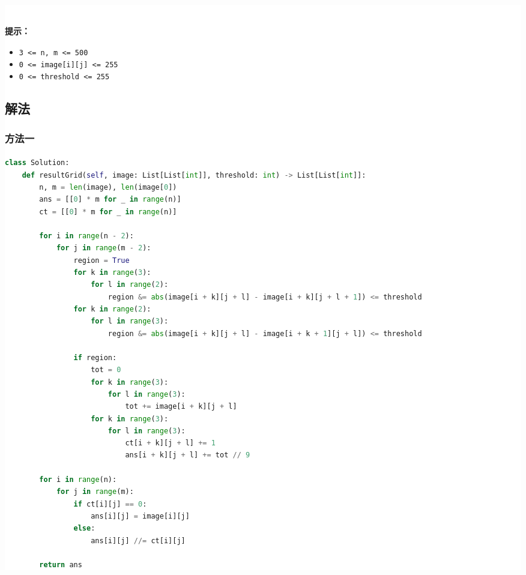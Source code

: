 <p>&nbsp;</p>

<p><strong>提示：</strong></p>

<ul>
	<li><code>3 &lt;= n, m &lt;= 500</code></li>
	<li><code>0 &lt;= image[i][j] &lt;= 255</code></li>
	<li><code>0 &lt;= threshold &lt;= 255</code></li>
</ul>

## 解法

### 方法一



```python
class Solution:
    def resultGrid(self, image: List[List[int]], threshold: int) -> List[List[int]]:
        n, m = len(image), len(image[0])
        ans = [[0] * m for _ in range(n)]
        ct = [[0] * m for _ in range(n)]
        
        for i in range(n - 2):
            for j in range(m - 2):
                region = True
                for k in range(3):
                    for l in range(2):
                        region &= abs(image[i + k][j + l] - image[i + k][j + l + 1]) <= threshold
                for k in range(2):
                    for l in range(3):
                        region &= abs(image[i + k][j + l] - image[i + k + 1][j + l]) <= threshold
                
                if region:
                    tot = 0
                    for k in range(3):
                        for l in range(3):
                            tot += image[i + k][j + l]
                    for k in range(3):
                        for l in range(3):
                            ct[i + k][j + l] += 1
                            ans[i + k][j + l] += tot // 9
        
        for i in range(n):
            for j in range(m):
                if ct[i][j] == 0:
                    ans[i][j] = image[i][j]
                else:
                    ans[i][j] //= ct[i][j]
        
        return ans

```
